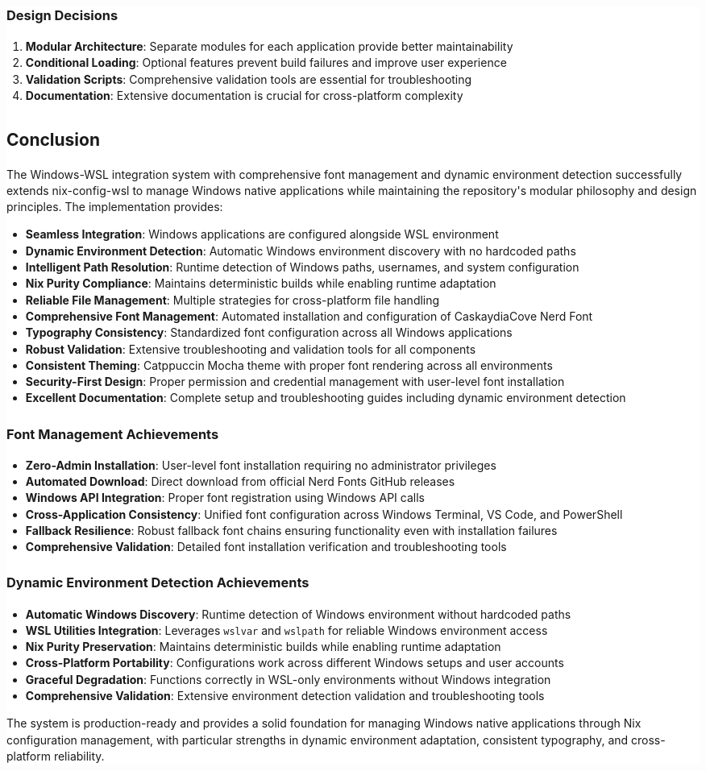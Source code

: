 ### Design Decisions
1. **Modular Architecture**: Separate modules for each application provide better maintainability
2. **Conditional Loading**: Optional features prevent build failures and improve user experience
3. **Validation Scripts**: Comprehensive validation tools are essential for troubleshooting
4. **Documentation**: Extensive documentation is crucial for cross-platform complexity

## Conclusion

The Windows-WSL integration system with comprehensive font management and dynamic environment detection successfully extends nix-config-wsl to manage Windows native applications while maintaining the repository's modular philosophy and design principles. The implementation provides:

- **Seamless Integration**: Windows applications are configured alongside WSL environment
- **Dynamic Environment Detection**: Automatic Windows environment discovery with no hardcoded paths
- **Intelligent Path Resolution**: Runtime detection of Windows paths, usernames, and system configuration
- **Nix Purity Compliance**: Maintains deterministic builds while enabling runtime adaptation
- **Reliable File Management**: Multiple strategies for cross-platform file handling
- **Comprehensive Font Management**: Automated installation and configuration of CaskaydiaCove Nerd Font
- **Typography Consistency**: Standardized font configuration across all Windows applications
- **Robust Validation**: Extensive troubleshooting and validation tools for all components
- **Consistent Theming**: Catppuccin Mocha theme with proper font rendering across all environments
- **Security-First Design**: Proper permission and credential management with user-level font installation
- **Excellent Documentation**: Complete setup and troubleshooting guides including dynamic environment detection

### Font Management Achievements
- **Zero-Admin Installation**: User-level font installation requiring no administrator privileges
- **Automated Download**: Direct download from official Nerd Fonts GitHub releases
- **Windows API Integration**: Proper font registration using Windows API calls
- **Cross-Application Consistency**: Unified font configuration across Windows Terminal, VS Code, and PowerShell
- **Fallback Resilience**: Robust fallback font chains ensuring functionality even with installation failures
- **Comprehensive Validation**: Detailed font installation verification and troubleshooting tools

### Dynamic Environment Detection Achievements
- **Automatic Windows Discovery**: Runtime detection of Windows environment without hardcoded paths
- **WSL Utilities Integration**: Leverages `wslvar` and `wslpath` for reliable Windows environment access
- **Nix Purity Preservation**: Maintains deterministic builds while enabling runtime adaptation
- **Cross-Platform Portability**: Configurations work across different Windows setups and user accounts
- **Graceful Degradation**: Functions correctly in WSL-only environments without Windows integration
- **Comprehensive Validation**: Extensive environment detection validation and troubleshooting tools

The system is production-ready and provides a solid foundation for managing Windows native applications through Nix configuration management, with particular strengths in dynamic environment adaptation, consistent typography, and cross-platform reliability.
